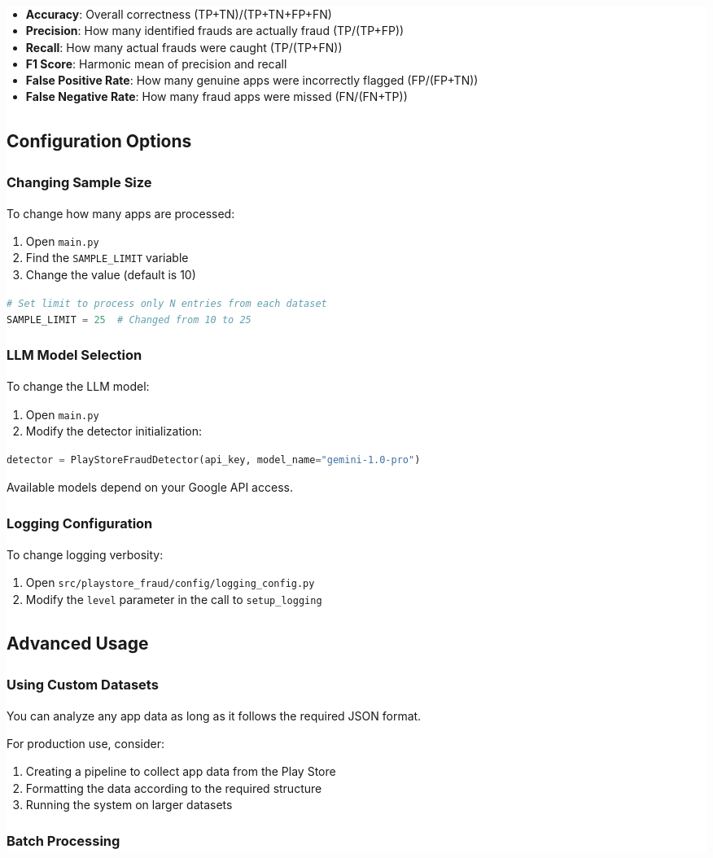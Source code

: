- **Accuracy**: Overall correctness (TP+TN)/(TP+TN+FP+FN)
- **Precision**: How many identified frauds are actually fraud (TP/(TP+FP))
- **Recall**: How many actual frauds were caught (TP/(TP+FN))
- **F1 Score**: Harmonic mean of precision and recall
- **False Positive Rate**: How many genuine apps were incorrectly flagged (FP/(FP+TN))
- **False Negative Rate**: How many fraud apps were missed (FN/(FN+TP))

## Configuration Options

### Changing Sample Size

To change how many apps are processed:

1. Open `main.py`
2. Find the `SAMPLE_LIMIT` variable
3. Change the value (default is 10)

```python
# Set limit to process only N entries from each dataset
SAMPLE_LIMIT = 25  # Changed from 10 to 25
```

### LLM Model Selection

To change the LLM model:

1. Open `main.py`
2. Modify the detector initialization:

```python
detector = PlayStoreFraudDetector(api_key, model_name="gemini-1.0-pro")
```

Available models depend on your Google API access.

### Logging Configuration

To change logging verbosity:

1. Open `src/playstore_fraud/config/logging_config.py`
2. Modify the `level` parameter in the call to `setup_logging`

## Advanced Usage

### Using Custom Datasets

You can analyze any app data as long as it follows the required JSON format.

For production use, consider:
1. Creating a pipeline to collect app data from the Play Store
2. Formatting the data according to the required structure
3. Running the system on larger datasets

### Batch Processing
